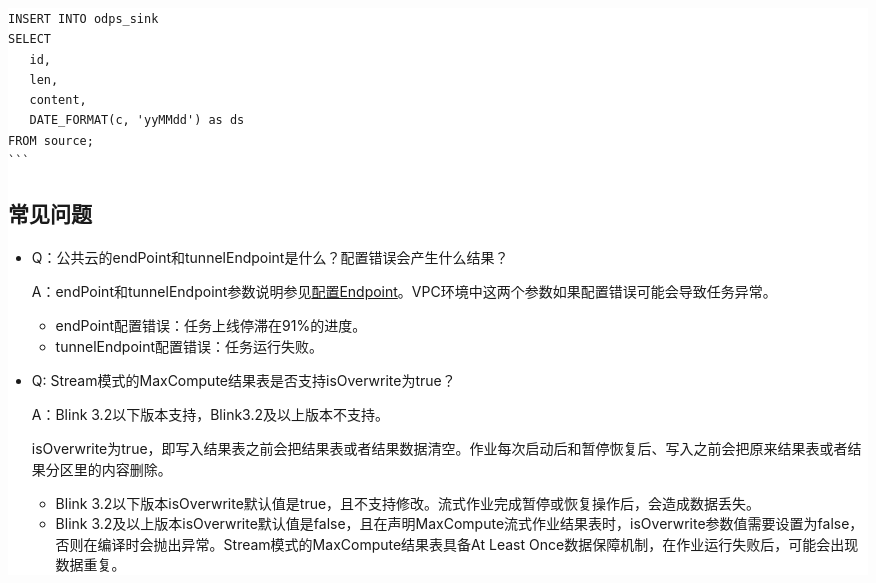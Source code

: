     INSERT INTO odps_sink 
    SELECT 
       id, 
       len, 
       content,
       DATE_FORMAT(c, 'yyMMdd') as ds
    FROM source;
    ```


## 常见问题

-   Q：公共云的endPoint和tunnelEndpoint是什么？配置错误会产生什么结果？

    A：endPoint和tunnelEndpoint参数说明参见[配置Endpoint](/cn.zh-CN/准备工作/配置Endpoint.md)。VPC环境中这两个参数如果配置错误可能会导致任务异常。

    -   endPoint配置错误：任务上线停滞在91%的进度。
    -   tunnelEndpoint配置错误：任务运行失败。
-   Q: Stream模式的MaxCompute结果表是否支持isOverwrite为true？

    A：Blink 3.2以下版本支持，Blink3.2及以上版本不支持。

    isOverwrite为true，即写入结果表之前会把结果表或者结果数据清空。作业每次启动后和暂停恢复后、写入之前会把原来结果表或者结果分区里的内容删除。

    -   Blink 3.2以下版本isOverwrite默认值是true，且不支持修改。流式作业完成暂停或恢复操作后，会造成数据丢失。
    -   Blink 3.2及以上版本isOverwrite默认值是false，且在声明MaxCompute流式作业结果表时，isOverwrite参数值需要设置为false，否则在编译时会抛出异常。Stream模式的MaxCompute结果表具备At Least Once数据保障机制，在作业运行失败后，可能会出现数据重复。

